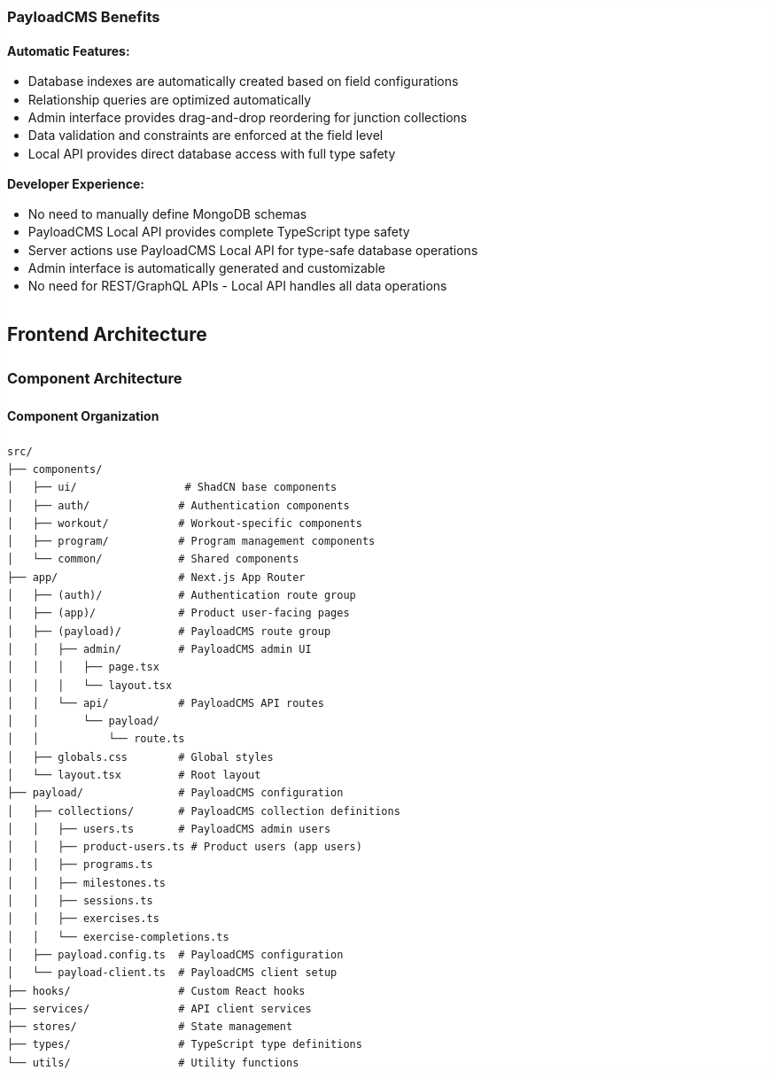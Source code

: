 ### PayloadCMS Benefits

**Automatic Features:**

- Database indexes are automatically created based on field configurations
- Relationship queries are optimized automatically
- Admin interface provides drag-and-drop reordering for junction collections
- Data validation and constraints are enforced at the field level
- Local API provides direct database access with full type safety

**Developer Experience:**

- No need to manually define MongoDB schemas
- PayloadCMS Local API provides complete TypeScript type safety
- Server actions use PayloadCMS Local API for type-safe database operations
- Admin interface is automatically generated and customizable
- No need for REST/GraphQL APIs - Local API handles all data operations

## Frontend Architecture

### Component Architecture

#### Component Organization

```
src/
├── components/
│   ├── ui/                 # ShadCN base components
│   ├── auth/              # Authentication components
│   ├── workout/           # Workout-specific components
│   ├── program/           # Program management components
│   └── common/            # Shared components
├── app/                   # Next.js App Router
│   ├── (auth)/            # Authentication route group
│   ├── (app)/             # Product user-facing pages
│   ├── (payload)/         # PayloadCMS route group
│   │   ├── admin/         # PayloadCMS admin UI
│   │   │   ├── page.tsx
│   │   │   └── layout.tsx
│   │   └── api/           # PayloadCMS API routes
│   │       └── payload/
│   │           └── route.ts
│   ├── globals.css        # Global styles
│   └── layout.tsx         # Root layout
├── payload/               # PayloadCMS configuration
│   ├── collections/       # PayloadCMS collection definitions
│   │   ├── users.ts       # PayloadCMS admin users
│   │   ├── product-users.ts # Product users (app users)
│   │   ├── programs.ts
│   │   ├── milestones.ts
│   │   ├── sessions.ts
│   │   ├── exercises.ts
│   │   └── exercise-completions.ts
│   ├── payload.config.ts  # PayloadCMS configuration
│   └── payload-client.ts  # PayloadCMS client setup
├── hooks/                 # Custom React hooks
├── services/              # API client services
├── stores/                # State management
├── types/                 # TypeScript type definitions
└── utils/                 # Utility functions
```
